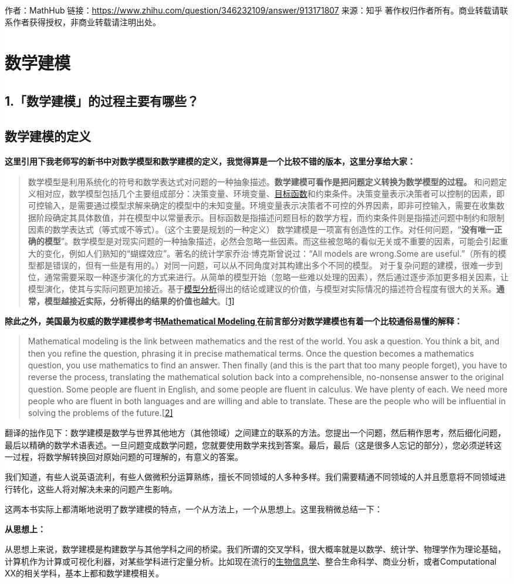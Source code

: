作者：MathHub
链接：https://www.zhihu.com/question/346232109/answer/913171807
来源：知乎
著作权归作者所有。商业转载请联系作者获得授权，非商业转载请注明出处。

# 数学建模



## 1.「数学建模」的过程主要有哪些？

## 数学建模的定义

**这里引用下我老师写的新书中对数学模型和数学建模的定义，我觉得算是一个比较不错的版本，这里分享给大家：**

> 数学模型是利用系统化的符号和数学表达式对问题的一种抽象描述。**数学建模可看作是把问题定义转换为数学模型的过程。**
> 和问题定义相对应，数学模型包括几个主要组成部分：决策变量、环境变量、[目标函数](https://www.zhihu.com/search?q=目标函数&search_source=Entity&hybrid_search_source=Entity&hybrid_search_extra={"sourceType"%3A"answer"%2C"sourceId"%3A913171807})和约束条件。决策变量表示决策者可以控制的因素，即可控输入，是需要通过模型求解来确定的模型中的未知变量。环境变量表示决策者不可控的外界因素，即非可控输入，需要在收集数据阶段确定其具体数值，并在模型中以常量表示。目标函数是指描述问题目标的数学方程，而约束条件则是指描述问题中制约和限制因素的数学表达式（等式或不等式）。（这个主要是规划的一种定义）
> 数学建模是一项富有创造性的工作。对任何问题，“**没有唯一正确的模型**”。数学模型是对现实问题的一种抽象描述，必然会忽略一些因素。而这些被忽略的看似无关或不重要的因素，可能会引起重大的变化，例如人们熟知的“蝴蝶效应”。著名的统计学家乔治·博克斯曾说过：“All models are wrong.Some are useful.”（所有的模型都是错误的，但有一些是有用的。）对同一问题，可以从不同角度对其构建出多个不同的模型。
> 对于复杂问题的建模，很难一步到位，通常需要采取一种逐步演化的方式来进行。从简单的模型开始（忽略一些难以处理的因素），然后通过逐步添加更多相关因素，让模型演化，使其与实际问题更加接近。基于[模型分析](https://www.zhihu.com/search?q=模型分析&search_source=Entity&hybrid_search_source=Entity&hybrid_search_extra={"sourceType"%3A"answer"%2C"sourceId"%3A913171807})得出的结论或建议的价值，与模型对实际情况的描述符合程度有很大的关系。**通常，模型越接近实际，分析得出的结果的价值也越大**。[[1\]](#ref_1)

**除此之外，美国最为权威的数学建模参考书[Mathematical Modeling ](https://link.zhihu.com/?target=https%3A//www.sciencedirect.com/science/book/9780123869128)在前言部分对数学建模也有着一个比较通俗易懂的解释：**

> Mathematical modeling is the link between mathematics and the rest of the world. You ask a question. You think a bit, and then you refine the question, phrasing it in precise mathematical terms. Once the question becomes a mathematics question, you use mathematics to find an answer. Then finally (and this is the part that too many people forget), you have to reverse the process, translating the mathematical solution back into a comprehensible, no-nonsense answer to the original question. Some people are fluent in English, and some people are fluent in calculus. We have plenty of each. We need more people who are fluent in both languages and are willing and able to translate. These are the people who will be influential in solving the problems of the future.[[2\]](#ref_2)

翻译的拙作见下：数学建模是数学与世界其他地方（其他领域）之间建立的联系的方法。您提出一个问题，然后稍作思考，然后细化问题，最后以精确的数学术语表述。一旦问题变成数学问题，您就要使用数学来找到答案。最后，最后（这是很多人忘记的部分），您必须逆转这一过程，将数学解转换回对原始问题的可理解的，有意义的答案。

我们知道，有些人说英语流利，有些人做微积分运算熟练，擅长不同领域的人多种多样。我们需要精通不同领域的人并且愿意将不同领域进行转化，这些人将对解决未来的问题产生影响。

这两本书实际上都清晰地说明了数学建模的特点，一个从方法上，一个从思想上。这里我稍微总结一下：

**从思想上：**

从思想上来说，数学建模是构建数学与其他学科之间的桥梁。我们所谓的交叉学科，很大概率就是以数学、统计学、物理学作为理论基础，计算机作为计算或可视化利器，对某些学科进行定量分析。比如现在流行的[生物信息学](https://www.zhihu.com/search?q=生物信息学&search_source=Entity&hybrid_search_source=Entity&hybrid_search_extra={"sourceType"%3A"answer"%2C"sourceId"%3A913171807})、整合生命科学、商业分析，或者Computational XX的相关学科，基本上都和数学建模相关。
